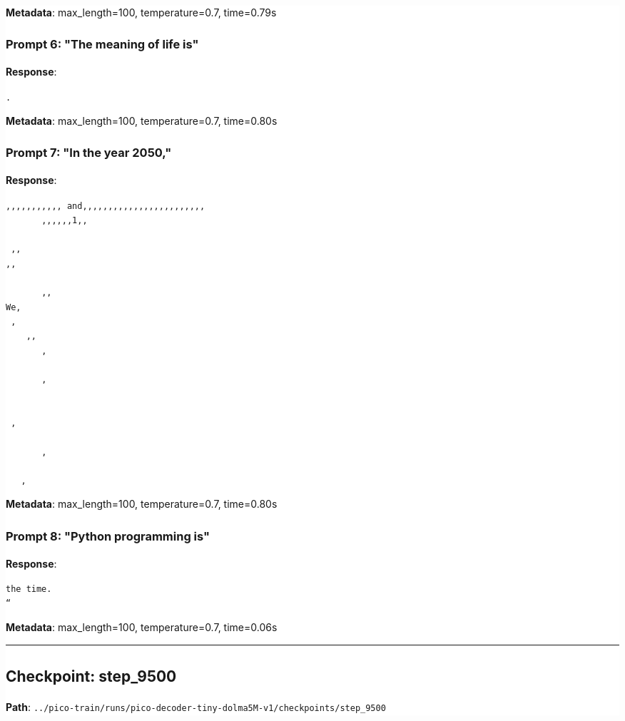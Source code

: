 **Metadata**: max_length=100, temperature=0.7, time=0.79s

### Prompt 6: "The meaning of life is"

**Response**:
```
.
```

**Metadata**: max_length=100, temperature=0.7, time=0.80s

### Prompt 7: "In the year 2050,"

**Response**:
```
,,,,,,,,,,, and,,,,,,,,,,,,,,,,,,,,,,,,
       ,,,,,,1,,

 ,,
,,

       ,,
We,
 ,
	,,
       ,

       ,
    

 ,
    
       ,
        
   ,
```

**Metadata**: max_length=100, temperature=0.7, time=0.80s

### Prompt 8: "Python programming is"

**Response**:
```
the time.
“
```

**Metadata**: max_length=100, temperature=0.7, time=0.06s

---

## Checkpoint: step_9500

**Path**: `../pico-train/runs/pico-decoder-tiny-dolma5M-v1/checkpoints/step_9500`
